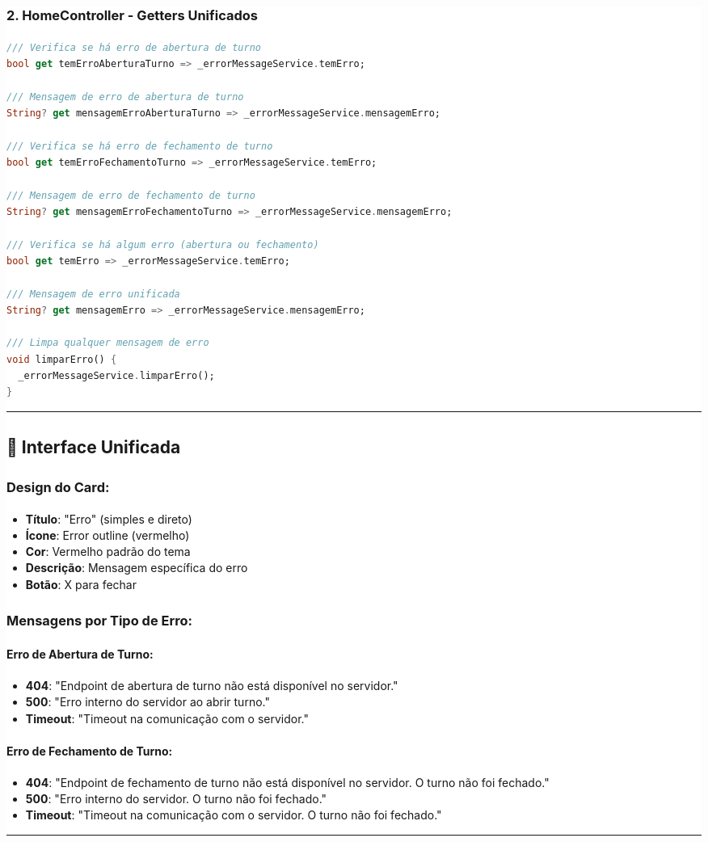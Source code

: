 ### **2. HomeController - Getters Unificados**
```dart
/// Verifica se há erro de abertura de turno
bool get temErroAberturaTurno => _errorMessageService.temErro;

/// Mensagem de erro de abertura de turno
String? get mensagemErroAberturaTurno => _errorMessageService.mensagemErro;

/// Verifica se há erro de fechamento de turno
bool get temErroFechamentoTurno => _errorMessageService.temErro;

/// Mensagem de erro de fechamento de turno
String? get mensagemErroFechamentoTurno => _errorMessageService.mensagemErro;

/// Verifica se há algum erro (abertura ou fechamento)
bool get temErro => _errorMessageService.temErro;

/// Mensagem de erro unificada
String? get mensagemErro => _errorMessageService.mensagemErro;

/// Limpa qualquer mensagem de erro
void limparErro() {
  _errorMessageService.limparErro();
}
```

---

## 🎨 **Interface Unificada**

### **Design do Card:**
- **Título**: "Erro" (simples e direto)
- **Ícone**: Error outline (vermelho)
- **Cor**: Vermelho padrão do tema
- **Descrição**: Mensagem específica do erro
- **Botão**: X para fechar

### **Mensagens por Tipo de Erro:**

#### **Erro de Abertura de Turno:**
- **404**: "Endpoint de abertura de turno não está disponível no servidor."
- **500**: "Erro interno do servidor ao abrir turno."
- **Timeout**: "Timeout na comunicação com o servidor."

#### **Erro de Fechamento de Turno:**
- **404**: "Endpoint de fechamento de turno não está disponível no servidor. O turno não foi fechado."
- **500**: "Erro interno do servidor. O turno não foi fechado."
- **Timeout**: "Timeout na comunicação com o servidor. O turno não foi fechado."

---